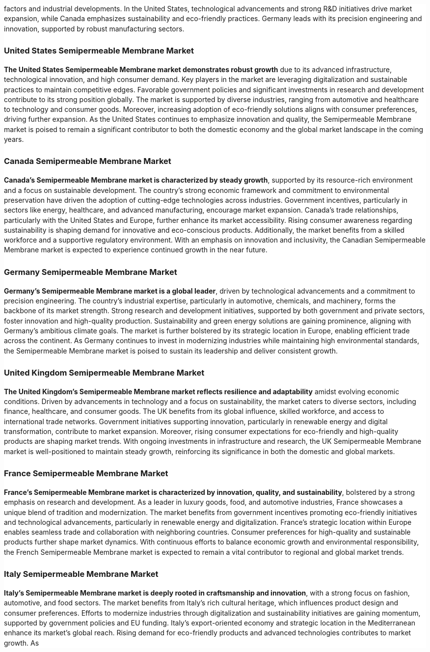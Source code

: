 factors and industrial developments. In the United States, technological advancements and strong R&amp;D initiatives drive market expansion, while Canada emphasizes sustainability and eco-friendly practices. Germany leads with its precision engineering and innovation, supported by robust manufacturing sectors.</span></em></p></blockquote><h3><strong>United States Semipermeable Membrane Market</strong></h3><p><strong>The United States Semipermeable Membrane market demonstrates robust growth</strong> due to its advanced infrastructure, technological innovation, and high consumer demand. Key players in the market are leveraging digitalization and sustainable practices to maintain competitive edges. Favorable government policies and significant investments in research and development contribute to its strong position globally. The market is supported by diverse industries, ranging from automotive and healthcare to technology and consumer goods. Moreover, increasing adoption of eco-friendly solutions aligns with consumer preferences, driving further expansion. As the United States continues to emphasize innovation and quality, the Semipermeable Membrane market is poised to remain a significant contributor to both the domestic economy and the global market landscape in the coming years.</p><h3><strong>Canada Semipermeable Membrane Market</strong></h3><p><strong>Canada&rsquo;s Semipermeable Membrane market is characterized by steady growth</strong>, supported by its resource-rich environment and a focus on sustainable development. The country&rsquo;s strong economic framework and commitment to environmental preservation have driven the adoption of cutting-edge technologies across industries. Government incentives, particularly in sectors like energy, healthcare, and advanced manufacturing, encourage market expansion. Canada&rsquo;s trade relationships, particularly with the United States and Europe, further enhance its market accessibility. Rising consumer awareness regarding sustainability is shaping demand for innovative and eco-conscious products. Additionally, the market benefits from a skilled workforce and a supportive regulatory environment. With an emphasis on innovation and inclusivity, the Canadian Semipermeable Membrane market is expected to experience continued growth in the near future.</p><h3><strong>Germany Semipermeable Membrane Market</strong></h3><p><strong>Germany&rsquo;s Semipermeable Membrane market is a global leader</strong>, driven by technological advancements and a commitment to precision engineering. The country&rsquo;s industrial expertise, particularly in automotive, chemicals, and machinery, forms the backbone of its market strength. Strong research and development initiatives, supported by both government and private sectors, foster innovation and high-quality production. Sustainability and green energy solutions are gaining prominence, aligning with Germany&rsquo;s ambitious climate goals. The market is further bolstered by its strategic location in Europe, enabling efficient trade across the continent. As Germany continues to invest in modernizing industries while maintaining high environmental standards, the Semipermeable Membrane market is poised to sustain its leadership and deliver consistent growth.</p><h3><strong>United Kingdom Semipermeable Membrane Market</strong></h3><p><strong>The United Kingdom&rsquo;s Semipermeable Membrane market reflects resilience and adaptability</strong> amidst evolving economic conditions. Driven by advancements in technology and a focus on sustainability, the market caters to diverse sectors, including finance, healthcare, and consumer goods. The UK benefits from its global influence, skilled workforce, and access to international trade networks. Government initiatives supporting innovation, particularly in renewable energy and digital transformation, contribute to market expansion. Moreover, rising consumer expectations for eco-friendly and high-quality products are shaping market trends. With ongoing investments in infrastructure and research, the UK Semipermeable Membrane market is well-positioned to maintain steady growth, reinforcing its significance in both the domestic and global markets.</p><h3><strong>France Semipermeable Membrane Market</strong></h3><p><strong>France&rsquo;s Semipermeable Membrane market is characterized by innovation, quality, and sustainability</strong>, bolstered by a strong emphasis on research and development. As a leader in luxury goods, food, and automotive industries, France showcases a unique blend of tradition and modernization. The market benefits from government incentives promoting eco-friendly initiatives and technological advancements, particularly in renewable energy and digitalization. France&rsquo;s strategic location within Europe enables seamless trade and collaboration with neighboring countries. Consumer preferences for high-quality and sustainable products further shape market dynamics. With continuous efforts to balance economic growth and environmental responsibility, the French Semipermeable Membrane market is expected to remain a vital contributor to regional and global market trends.</p><h3><strong>Italy Semipermeable Membrane Market</strong></h3><p><strong>Italy&rsquo;s Semipermeable Membrane market is deeply rooted in craftsmanship and innovation</strong>, with a strong focus on fashion, automotive, and food sectors. The market benefits from Italy&rsquo;s rich cultural heritage, which influences product design and consumer preferences. Efforts to modernize industries through digitalization and sustainability initiatives are gaining momentum, supported by government policies and EU funding. Italy&rsquo;s export-oriented economy and strategic location in the Mediterranean enhance its market&rsquo;s global reach. Rising demand for eco-friendly products and advanced technologies contributes to market growth. As